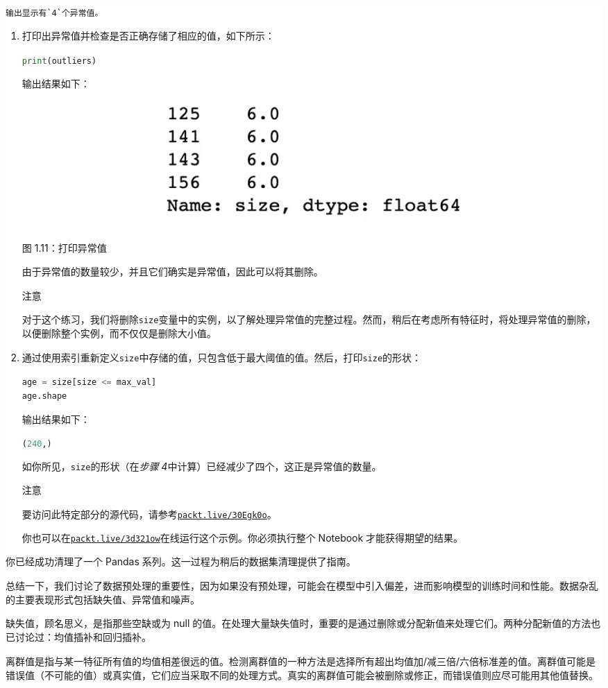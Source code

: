     输出显示有`4`个异常值。

1.  打印出异常值并检查是否正确存储了相应的值，如下所示：

    ```py
    print(outliers)
    ```

    输出结果如下：

    ![图 1.11：打印异常值    ](img/B15781_01_11.jpg)

    图 1.11：打印异常值

    由于异常值的数量较少，并且它们确实是异常值，因此可以将其删除。

    注意

    对于这个练习，我们将删除`size`变量中的实例，以了解处理异常值的完整过程。然而，稍后在考虑所有特征时，将处理异常值的删除，以便删除整个实例，而不仅仅是删除大小值。

1.  通过使用索引重新定义`size`中存储的值，只包含低于最大阈值的值。然后，打印`size`的形状：

    ```py
    age = size[size <= max_val]
    age.shape
    ```

    输出结果如下：

    ```py
    (240,)
    ```

    如你所见，`size`的形状（在*步骤 4*中计算）已经减少了四个，这正是异常值的数量。

    注意

    要访问此特定部分的源代码，请参考[`packt.live/30Egk0o`](https://packt.live/30Egk0o)。

    你也可以在[`packt.live/3d321ow`](https://packt.live/3d321ow)在线运行这个示例。你必须执行整个 Notebook 才能获得期望的结果。

你已经成功清理了一个 Pandas 系列。这一过程为稍后的数据集清理提供了指南。

总结一下，我们讨论了数据预处理的重要性，因为如果没有预处理，可能会在模型中引入偏差，进而影响模型的训练时间和性能。数据杂乱的主要表现形式包括缺失值、异常值和噪声。

缺失值，顾名思义，是指那些空缺或为 null 的值。在处理大量缺失值时，重要的是通过删除或分配新值来处理它们。两种分配新值的方法也已讨论过：均值插补和回归插补。

离群值是指与某一特征所有值的均值相差很远的值。检测离群值的一种方法是选择所有超出均值加/减三倍/六倍标准差的值。离群值可能是错误值（不可能的值）或真实值，它们应当采取不同的处理方式。真实的离群值可能会被删除或修正，而错误值则应尽可能用其他值替换。

